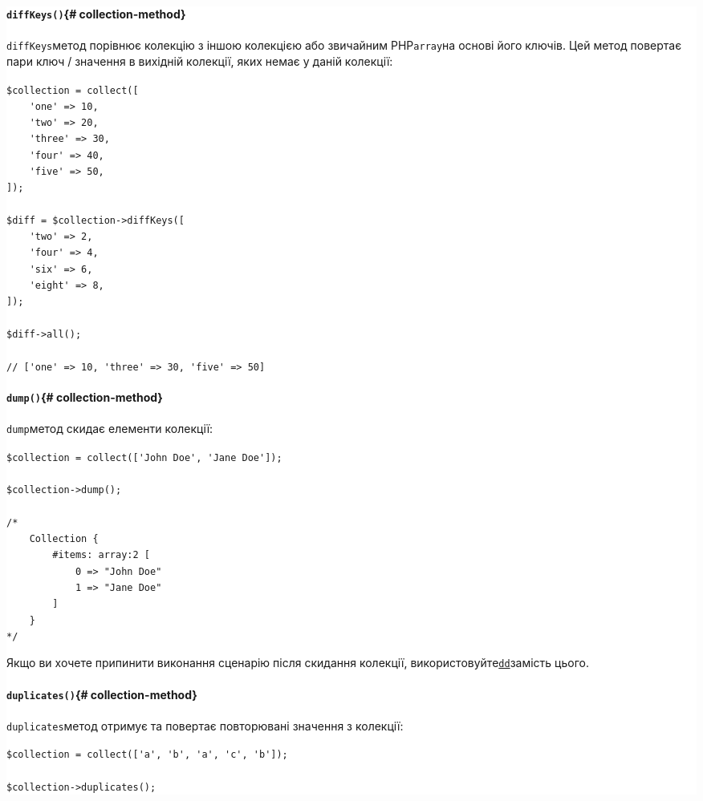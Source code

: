 <a name="method-diffkeys"></a>

#### `diffKeys()`{# collection-method}

`diffKeys`метод порівнює колекцію з іншою колекцією або звичайним PHP`array`на основі його ключів. Цей метод повертає пари ключ / значення в вихідній колекції, яких немає у даній колекції:

    $collection = collect([
        'one' => 10,
        'two' => 20,
        'three' => 30,
        'four' => 40,
        'five' => 50,
    ]);

    $diff = $collection->diffKeys([
        'two' => 2,
        'four' => 4,
        'six' => 6,
        'eight' => 8,
    ]);

    $diff->all();

    // ['one' => 10, 'three' => 30, 'five' => 50]

<a name="method-dump"></a>

#### `dump()`{# collection-method}

`dump`метод скидає елементи колекції:

    $collection = collect(['John Doe', 'Jane Doe']);

    $collection->dump();

    /*
        Collection {
            #items: array:2 [
                0 => "John Doe"
                1 => "Jane Doe"
            ]
        }
    */

Якщо ви хочете припинити виконання сценарію після скидання колекції, використовуйте[`dd`](#method-dd)замість цього.

<a name="method-duplicates"></a>

#### `duplicates()`{# collection-method}

`duplicates`метод отримує та повертає повторювані значення з колекції:

    $collection = collect(['a', 'b', 'a', 'c', 'b']);

    $collection->duplicates();


[comment]: <> (-   [Вступ]&#40;#introduction&#41;)
[comment]: <> (    -   [Створення колекцій]&#40;#creating-collections&#41;)
[comment]: <> (    -   [Розширення колекцій]&#40;#extending-collections&#41;)
[comment]: <> (-   [Доступні методи]&#40;#available-methods&#41;)
[comment]: <> (-   [Повідомлення вищого порядку]&#40;#higher-order-messages&#41;)
[comment]: <> (-   [Ледачі колекції]&#40;#lazy-collections&#41;)
[comment]: <> (    -   [Вступ]&#40;#lazy-collection-introduction&#41;)
[comment]: <> (    -   [Створення ледачих колекцій]&#40;#creating-lazy-collections&#41;)
[comment]: <> (    -   [Контракт, що перелічується]&#40;#the-enumerable-contract&#41;)
[comment]: <> (    -   [Методи лінивого збору]&#40;#lazy-collection-methods&#41;)